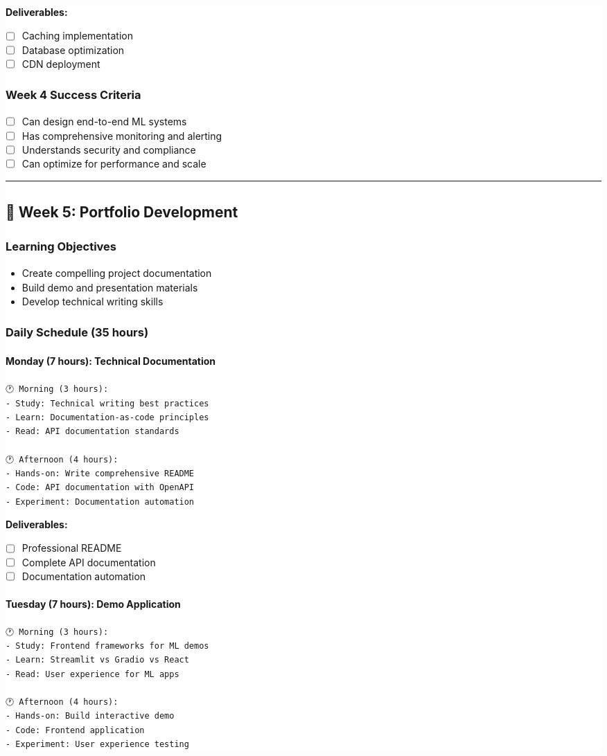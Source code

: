 **Deliverables:**
- [ ] Caching implementation
- [ ] Database optimization
- [ ] CDN deployment

### **Week 4 Success Criteria**
- [ ] Can design end-to-end ML systems
- [ ] Has comprehensive monitoring and alerting
- [ ] Understands security and compliance
- [ ] Can optimize for performance and scale

---

## 📅 **Week 5: Portfolio Development**

### **Learning Objectives**
- Create compelling project documentation
- Build demo and presentation materials
- Develop technical writing skills

### **Daily Schedule (35 hours)**

#### **Monday (7 hours): Technical Documentation**
```
🕐 Morning (3 hours):
- Study: Technical writing best practices
- Learn: Documentation-as-code principles
- Read: API documentation standards

🕐 Afternoon (4 hours):
- Hands-on: Write comprehensive README
- Code: API documentation with OpenAPI
- Experiment: Documentation automation
```

**Deliverables:**
- [ ] Professional README
- [ ] Complete API documentation
- [ ] Documentation automation

#### **Tuesday (7 hours): Demo Application**
```
🕐 Morning (3 hours):
- Study: Frontend frameworks for ML demos
- Learn: Streamlit vs Gradio vs React
- Read: User experience for ML apps

🕐 Afternoon (4 hours):
- Hands-on: Build interactive demo
- Code: Frontend application
- Experiment: User experience testing
```
